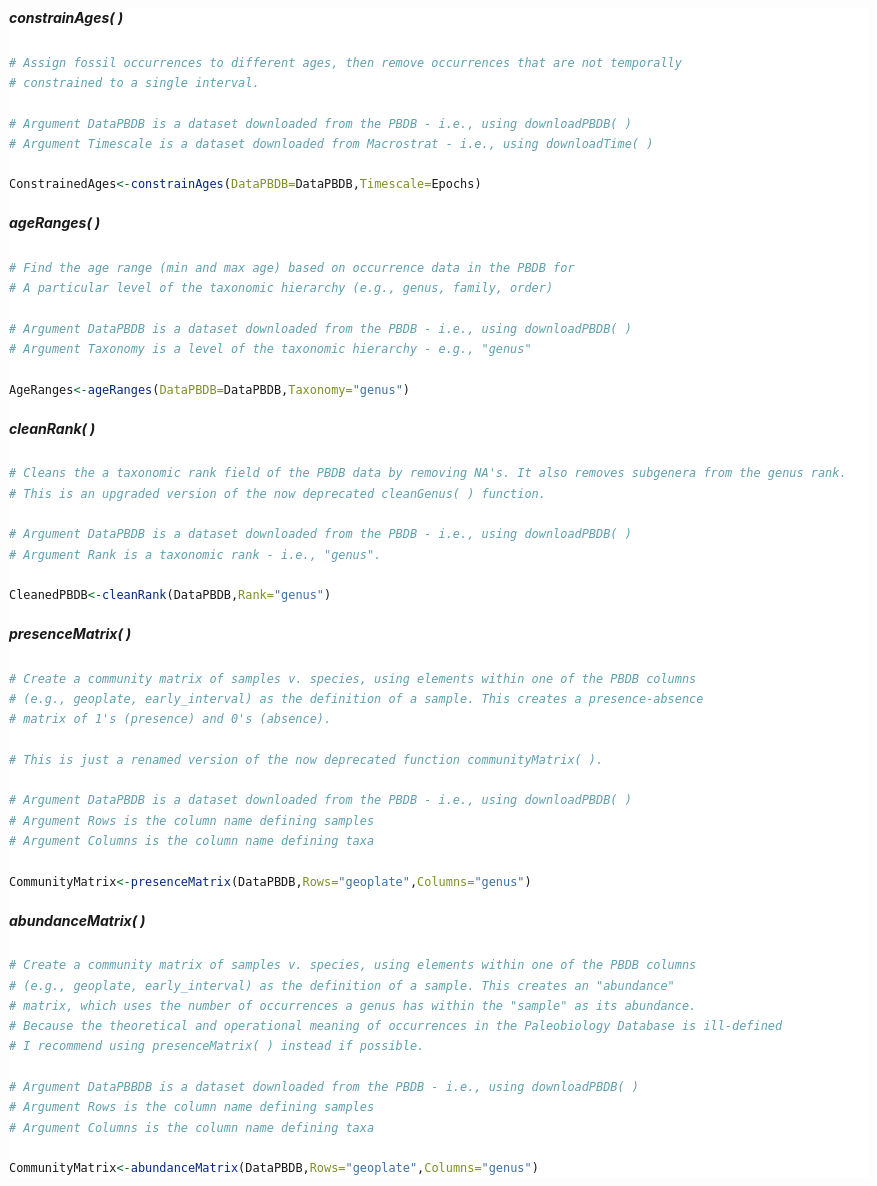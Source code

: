 ##### constrainAges( )
````R
# Assign fossil occurrences to different ages, then remove occurrences that are not temporally 
# constrained to a single interval.

# Argument DataPBDB is a dataset downloaded from the PBDB - i.e., using downloadPBDB( )
# Argument Timescale is a dataset downloaded from Macrostrat - i.e., using downloadTime( )

ConstrainedAges<-constrainAges(DataPBDB=DataPBDB,Timescale=Epochs)
````

##### ageRanges( )
````R
# Find the age range (min and max age) based on occurrence data in the PBDB for
# A particular level of the taxonomic hierarchy (e.g., genus, family, order)

# Argument DataPBDB is a dataset downloaded from the PBDB - i.e., using downloadPBDB( )
# Argument Taxonomy is a level of the taxonomic hierarchy - e.g., "genus"

AgeRanges<-ageRanges(DataPBDB=DataPBDB,Taxonomy="genus")
````

##### cleanRank( )
````R
# Cleans the a taxonomic rank field of the PBDB data by removing NA's. It also removes subgenera from the genus rank. 
# This is an upgraded version of the now deprecated cleanGenus( ) function.

# Argument DataPBDB is a dataset downloaded from the PBDB - i.e., using downloadPBDB( )
# Argument Rank is a taxonomic rank - i.e., "genus".

CleanedPBDB<-cleanRank(DataPBDB,Rank="genus")
````

##### presenceMatrix( )
````R
# Create a community matrix of samples v. species, using elements within one of the PBDB columns
# (e.g., geoplate, early_interval) as the definition of a sample. This creates a presence-absence
# matrix of 1's (presence) and 0's (absence).

# This is just a renamed version of the now deprecated function communityMatrix( ).

# Argument DataPBDB is a dataset downloaded from the PBDB - i.e., using downloadPBDB( )
# Argument Rows is the column name defining samples
# Argument Columns is the column name defining taxa

CommunityMatrix<-presenceMatrix(DataPBDB,Rows="geoplate",Columns="genus")
````

##### abundanceMatrix( )
````R
# Create a community matrix of samples v. species, using elements within one of the PBDB columns
# (e.g., geoplate, early_interval) as the definition of a sample. This creates an "abundance"
# matrix, which uses the number of occurrences a genus has within the "sample" as its abundance.
# Because the theoretical and operational meaning of occurrences in the Paleobiology Database is ill-defined
# I recommend using presenceMatrix( ) instead if possible.

# Argument DataPBBDB is a dataset downloaded from the PBDB - i.e., using downloadPBDB( )
# Argument Rows is the column name defining samples
# Argument Columns is the column name defining taxa

CommunityMatrix<-abundanceMatrix(DataPBDB,Rows="geoplate",Columns="genus")
````
